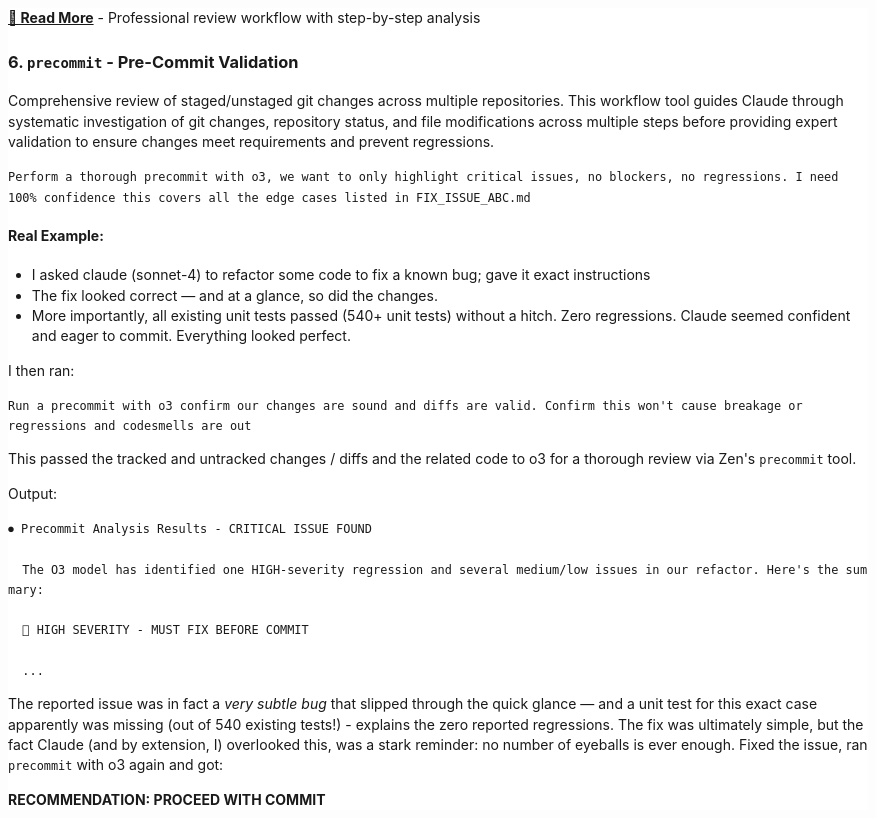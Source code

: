 
**[📖 Read More](docs/tools/codereview.md)** - Professional review workflow with step-by-step analysis

### 6. `precommit` - Pre-Commit Validation
Comprehensive review of staged/unstaged git changes across multiple repositories. This workflow tool guides Claude through systematic investigation of git changes, repository status, and file modifications across multiple steps before providing expert validation to ensure changes meet requirements and prevent regressions.

```
Perform a thorough precommit with o3, we want to only highlight critical issues, no blockers, no regressions. I need
100% confidence this covers all the edge cases listed in FIX_ISSUE_ABC.md
```

#### Real Example:

* I asked claude (sonnet-4) to refactor some code to fix a known bug; gave it exact instructions
* The fix looked correct — and at a glance, so did the changes.
* More importantly, all existing unit tests passed (540+ unit tests) without a hitch. Zero regressions. Claude seemed confident and eager to commit. Everything looked perfect.

I then ran:

```text
Run a precommit with o3 confirm our changes are sound and diffs are valid. Confirm this won't cause breakage or
regressions and codesmells are out
```

This passed the tracked and untracked changes / diffs and the related code to o3 for a thorough review via Zen's `precommit` tool.

Output:

```text
⏺ Precommit Analysis Results - CRITICAL ISSUE FOUND

  The O3 model has identified one HIGH-severity regression and several medium/low issues in our refactor. Here's the summary:

  🚨 HIGH SEVERITY - MUST FIX BEFORE COMMIT

  ...
```

The reported issue was in fact a _very subtle bug_ that slipped through the quick glance — and a unit test for this exact case apparently
was missing (out of 540 existing tests!) - explains the zero reported regressions. The fix was ultimately simple, but the
fact Claude (and by extension, I) overlooked this, was a stark reminder: no number of eyeballs is ever enough. Fixed the
issue, ran `precommit` with o3 again and got:

 **RECOMMENDATION: PROCEED WITH COMMIT**
